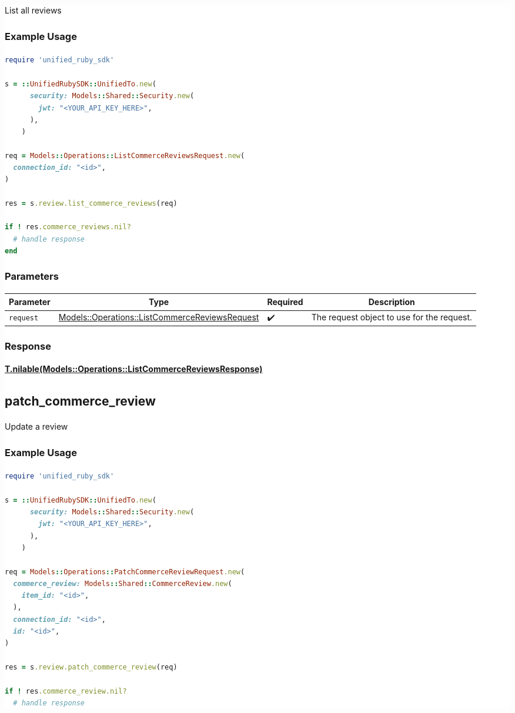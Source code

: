 List all reviews

### Example Usage

```ruby
require 'unified_ruby_sdk'

s = ::UnifiedRubySDK::UnifiedTo.new(
      security: Models::Shared::Security.new(
        jwt: "<YOUR_API_KEY_HERE>",
      ),
    )

req = Models::Operations::ListCommerceReviewsRequest.new(
  connection_id: "<id>",
)

res = s.review.list_commerce_reviews(req)

if ! res.commerce_reviews.nil?
  # handle response
end

```

### Parameters

| Parameter                                                                                               | Type                                                                                                    | Required                                                                                                | Description                                                                                             |
| ------------------------------------------------------------------------------------------------------- | ------------------------------------------------------------------------------------------------------- | ------------------------------------------------------------------------------------------------------- | ------------------------------------------------------------------------------------------------------- |
| `request`                                                                                               | [Models::Operations::ListCommerceReviewsRequest](../../models/operations/listcommercereviewsrequest.md) | :heavy_check_mark:                                                                                      | The request object to use for the request.                                                              |

### Response

**[T.nilable(Models::Operations::ListCommerceReviewsResponse)](../../models/operations/listcommercereviewsresponse.md)**



## patch_commerce_review

Update a review

### Example Usage

```ruby
require 'unified_ruby_sdk'

s = ::UnifiedRubySDK::UnifiedTo.new(
      security: Models::Shared::Security.new(
        jwt: "<YOUR_API_KEY_HERE>",
      ),
    )

req = Models::Operations::PatchCommerceReviewRequest.new(
  commerce_review: Models::Shared::CommerceReview.new(
    item_id: "<id>",
  ),
  connection_id: "<id>",
  id: "<id>",
)

res = s.review.patch_commerce_review(req)

if ! res.commerce_review.nil?
  # handle response
```